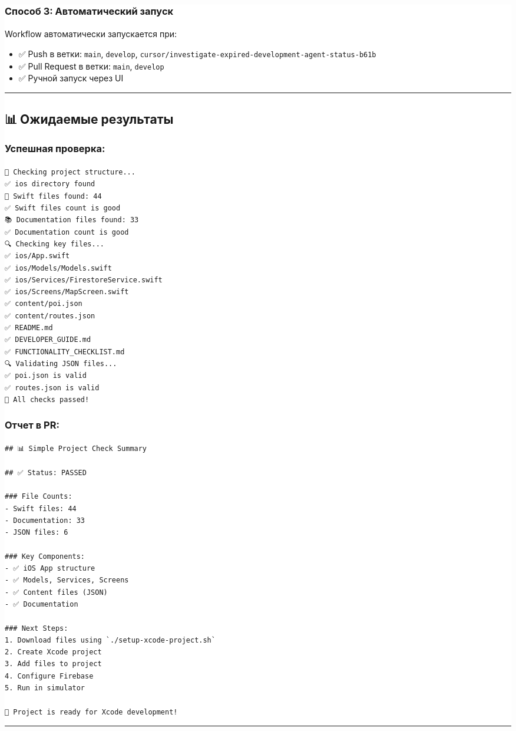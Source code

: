 ### **Способ 3: Автоматический запуск**

Workflow автоматически запускается при:
- ✅ Push в ветки: `main`, `develop`, `cursor/investigate-expired-development-agent-status-b61b`
- ✅ Pull Request в ветки: `main`, `develop`
- ✅ Ручной запуск через UI

---

## 📊 **Ожидаемые результаты**

### **Успешная проверка:**
```
🚀 Checking project structure...
✅ ios directory found
📱 Swift files found: 44
✅ Swift files count is good
📚 Documentation files found: 33
✅ Documentation count is good
🔍 Checking key files...
✅ ios/App.swift
✅ ios/Models/Models.swift
✅ ios/Services/FirestoreService.swift
✅ ios/Screens/MapScreen.swift
✅ content/poi.json
✅ content/routes.json
✅ README.md
✅ DEVELOPER_GUIDE.md
✅ FUNCTIONALITY_CHECKLIST.md
🔍 Validating JSON files...
✅ poi.json is valid
✅ routes.json is valid
🎉 All checks passed!
```

### **Отчет в PR:**
```
## 📊 Simple Project Check Summary

## ✅ Status: PASSED

### File Counts:
- Swift files: 44
- Documentation: 33
- JSON files: 6

### Key Components:
- ✅ iOS App structure
- ✅ Models, Services, Screens
- ✅ Content files (JSON)
- ✅ Documentation

### Next Steps:
1. Download files using `./setup-xcode-project.sh`
2. Create Xcode project
3. Add files to project
4. Configure Firebase
5. Run in simulator

🎉 Project is ready for Xcode development!
```

---